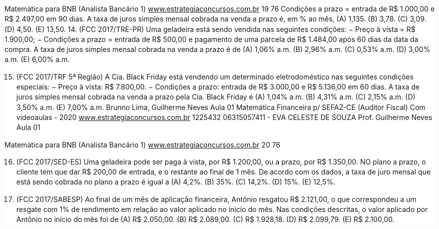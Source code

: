 


Matemática para BNB (Analista Bancário 1) www.estrategiaconcursos.com.br 19
76
Condições a prazo = entrada de R$ 1.000,00 e R$ 2.497,00 em 90 dias.
A taxa de juros simples mensal cobrada na venda a prazo é, em % ao mês, (A) 1,135.
(B) 3,78.
(C) 3,09.
(D) 4,50.
(E) 13,50.
14. (FCC 2017/TRE-PR) Uma geladeira está sendo vendida nas seguintes condições:
− Preço à vista = R$ 1.900,00;
− Condições a prazo = entrada de R$ 500,00 e pagamento de uma parcela de R$ 1.484,00 após 60 dias da data da compra.
A taxa de juros simples mensal cobrada na venda a prazo é de (A) 1,06% a.m.
(B) 2,96% a.m.
(C) 0,53% a.m.
(D) 3,00% a.m.
(E) 6,00% a.m.


15. (FCC 2017/TRF 5ª Região) 
A  Cia.  Black  Friday  está  vendendo  um  determinado  eletrodoméstico  nas  seguintes  condições especiais:
− Preço à vista: R$ 7.800,00.
− Condições a prazo: entrada de R$ 3.000,00 e R$ 5.136,00 em 60 dias. A taxa de juros simples mensal cobrada na venda a prazo pela Cia. Black Friday é (A)  1,04% a.m.
(B)  4,31% a.m.
(C)  2,15% a.m.
(D)  3,50% a.m.
(E)  7,00% a.m.
Brunno Lima, Guilherme Neves Aula 01
Matemática Financeira p/ SEFAZ-CE (Auditor Fiscal) Com videoaulas - 2020 www.estrategiaconcursos.com.br 1225432
06315057411 - EVA CELESTE DE SOUZA 
Prof. Guilherme Neves Aula 01




Matemática para BNB (Analista Bancário 1) www.estrategiaconcursos.com.br 20
76


16. (FCC 2017/SED-ES) Uma geladeira pode ser paga à vista, por R$ 1.200,00, ou a prazo, por R$ 1.350,00. NO plano a prazo, o cliente tem que dar R$ 200,00 de entrada, e o restante ao final de 1 mês. De acordo com os dados, a taxa de juro mensal que está sendo cobrada no plano a prazo é igual a (A) 4,2%.
(B) 35%.
(C) 14,2%.
(D) 15%.
(E) 12,5%.

17. (FCC 2017/SABESP) Ao final de um mês de aplicação financeira, Antônio resgatou R$ 2.121,00, o que correspondeu a um resgate com 1% de rendimento em relação ao valor aplicado no início do mês. Nas condições descritas, o valor aplicado por Antônio no início do mês foi de (A)  R$ 2.050,00.
(B)  R$ 2.089,00.
(C)  R$ 1.928,18.
(D)  R$ 2.099,79.
(E)  R$ 2.100,00.
